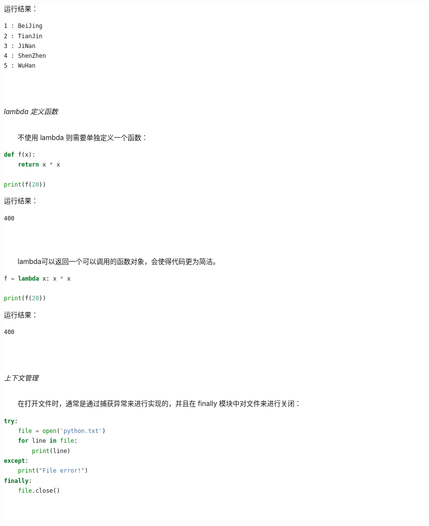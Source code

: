 运行结果：         
```
1 : BeiJing
2 : TianJin
3 : JiNan
4 : ShenZhen
5 : WuHan
```   

<br><br>


###### lambda 定义函数
&emsp;&emsp;不使用 lambda 则需要单独定义一个函数：           
```python
def f(x):
    return x * x

print(f(20))
```

运行结果：          
```
400
```

<br><br>

&emsp;&emsp;lambda可以返回一个可以调用的函数对象，会使得代码更为简洁。             
```python
f = lambda x: x * x

print(f(20))
```

运行结果：          
```
400
```

<br><br>



###### 上下文管理
&emsp;&emsp;在打开文件时，通常是通过捕获异常来进行实现的，并且在 finally 模块中对文件来进行关闭：           
```python
try:
    file = open('python.txt')
    for line in file:
        print(line)
except:
    print("File error!")
finally:
    file.close()
```

<br><br>

